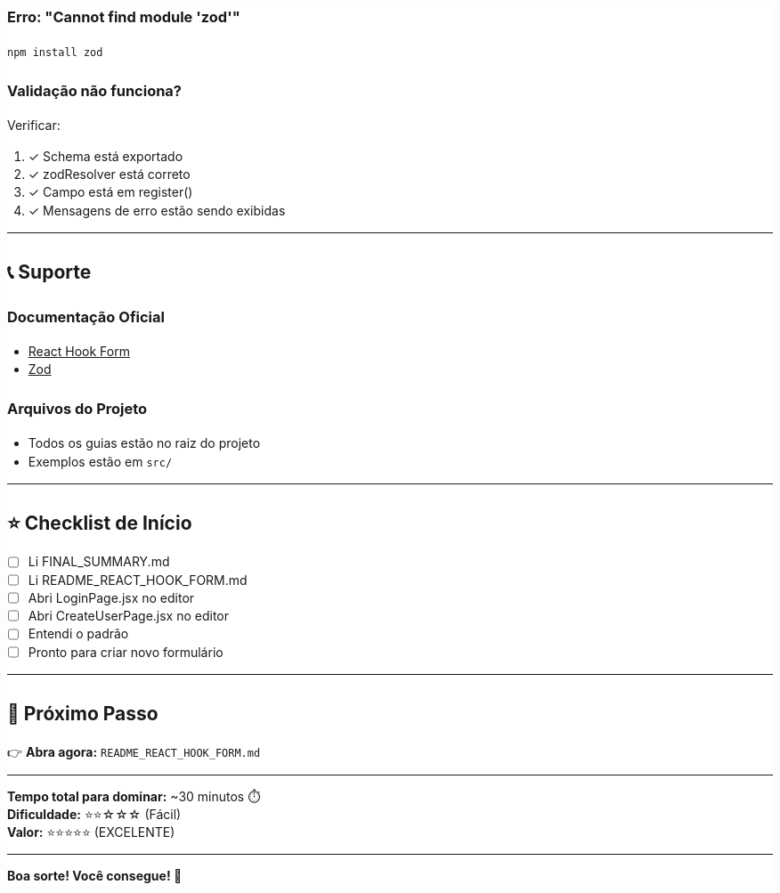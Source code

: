 ### Erro: "Cannot find module 'zod'"
```bash
npm install zod
```

### Validação não funciona?
Verificar:
1. ✓ Schema está exportado
2. ✓ zodResolver está correto
3. ✓ Campo está em register()
4. ✓ Mensagens de erro estão sendo exibidas

---

## 📞 Suporte

### Documentação Oficial
- [React Hook Form](https://react-hook-form.com/)
- [Zod](https://zod.dev/)

### Arquivos do Projeto
- Todos os guias estão no raiz do projeto
- Exemplos estão em `src/`

---

## ⭐ Checklist de Início

- [ ] Li FINAL_SUMMARY.md
- [ ] Li README_REACT_HOOK_FORM.md
- [ ] Abri LoginPage.jsx no editor
- [ ] Abri CreateUserPage.jsx no editor
- [ ] Entendi o padrão
- [ ] Pronto para criar novo formulário

---

## 🎉 Próximo Passo

👉 **Abra agora:** `README_REACT_HOOK_FORM.md`

---

**Tempo total para dominar:** ~30 minutos ⏱️  
**Dificuldade:** ⭐⭐☆☆☆ (Fácil)  
**Valor:** ⭐⭐⭐⭐⭐ (EXCELENTE)

---

**Boa sorte! Você consegue! 💪**
